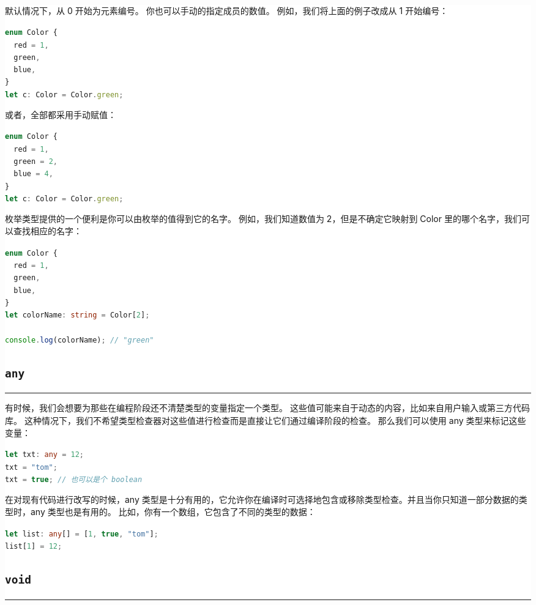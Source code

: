 默认情况下，从 0 开始为元素编号。 你也可以手动的指定成员的数值。 例如，我们将上面的例子改成从 1 开始编号：

```ts
enum Color {
  red = 1,
  green,
  blue,
}
let c: Color = Color.green;
```

或者，全部都采用手动赋值：

```ts
enum Color {
  red = 1,
  green = 2,
  blue = 4,
}
let c: Color = Color.green;
```

枚举类型提供的一个便利是你可以由枚举的值得到它的名字。 例如，我们知道数值为 2，但是不确定它映射到 Color 里的哪个名字，我们可以查找相应的名字：

```ts
enum Color {
  red = 1,
  green,
  blue,
}
let colorName: string = Color[2];

console.log(colorName); // "green"
```

## `any`

---

有时候，我们会想要为那些在编程阶段还不清楚类型的变量指定一个类型。 这些值可能来自于动态的内容，比如来自用户输入或第三方代码库。 这种情况下，我们不希望类型检查器对这些值进行检查而是直接让它们通过编译阶段的检查。 那么我们可以使用 any 类型来标记这些变量：

```ts
let txt: any = 12;
txt = "tom";
txt = true; // 也可以是个 boolean
```

在对现有代码进行改写的时候，any 类型是十分有用的，它允许你在编译时可选择地包含或移除类型检查。并且当你只知道一部分数据的类型时，any 类型也是有用的。 比如，你有一个数组，它包含了不同的类型的数据：

```ts
let list: any[] = [1, true, "tom"];
list[1] = 12;
```

## `void`

---